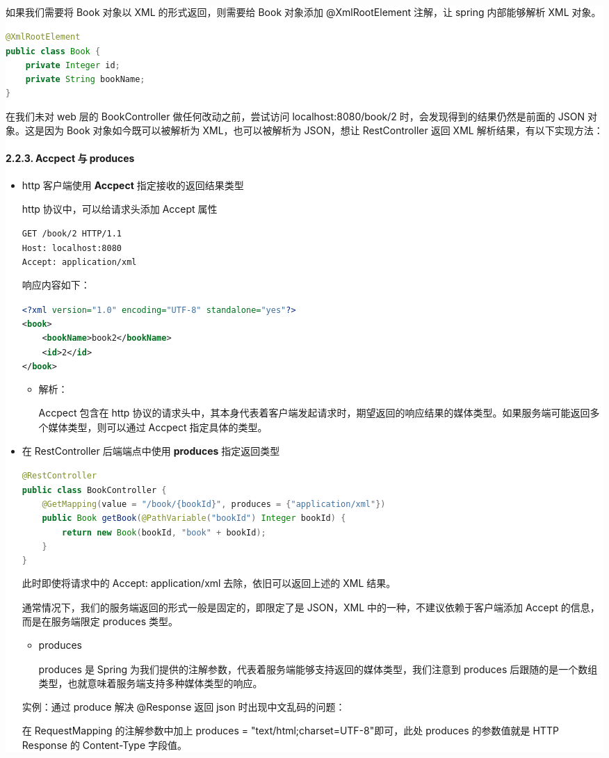 如果我们需要将 Book 对象以 XML 的形式返回，则需要给 Book 对象添加 @XmlRootElement 注解，让 spring 内部能够解析 XML 对象。
```java
@XmlRootElement
public class Book {
    private Integer id;
    private String bookName;
}
```
在我们未对 web 层的 BookController 做任何改动之前，尝试访问 localhost:8080/book/2 时，会发现得到的结果仍然是前面的 JSON 对象。这是因为 Book 对象如今既可以被解析为 XML，也可以被解析为 JSON，想让 RestController 返回 XML 解析结果，有以下实现方法：

#### 2.2.3. Accpect 与 produces

- http 客户端使用 **Accpect** 指定接收的返回结果类型

  http 协议中，可以给请求头添加 Accept 属性
  ```
  GET /book/2 HTTP/1.1
  Host: localhost:8080
  Accept: application/xml
  ```
  响应内容如下：
  ```xml
  <?xml version="1.0" encoding="UTF-8" standalone="yes"?>
  <book>
      <bookName>book2</bookName>
      <id>2</id>
  </book>
  ```

  - 解析：

    Accpect 包含在 http 协议的请求头中，其本身代表着客户端发起请求时，期望返回的响应结果的媒体类型。如果服务端可能返回多个媒体类型，则可以通过 Accpect 指定具体的类型。

- 在 RestController 后端端点中使用 **produces** 指定返回类型

  ```java
  @RestController
  public class BookController {
      @GetMapping(value = "/book/{bookId}", produces = {"application/xml"})
      public Book getBook(@PathVariable("bookId") Integer bookId) {
          return new Book(bookId, "book" + bookId);
      }
  }
  ```
  此时即使将请求中的 Accept: application/xml 去除，依旧可以返回上述的 XML 结果。

  通常情况下，我们的服务端返回的形式一般是固定的，即限定了是 JSON，XML 中的一种，不建议依赖于客户端添加 Accept 的信息，而是在服务端限定 produces 类型。

  - produces

    produces 是 Spring 为我们提供的注解参数，代表着服务端能够支持返回的媒体类型，我们注意到 produces 后跟随的是一个数组类型，也就意味着服务端支持多种媒体类型的响应。
  
  实例：通过 produce 解决 @Response 返回 json 时出现中文乱码的问题：
  
  在 RequestMapping 的注解参数中加上 produces = "text/html;charset=UTF-8"即可，此处 produces 的参数值就是 HTTP Response 的 Content-Type 字段值。
